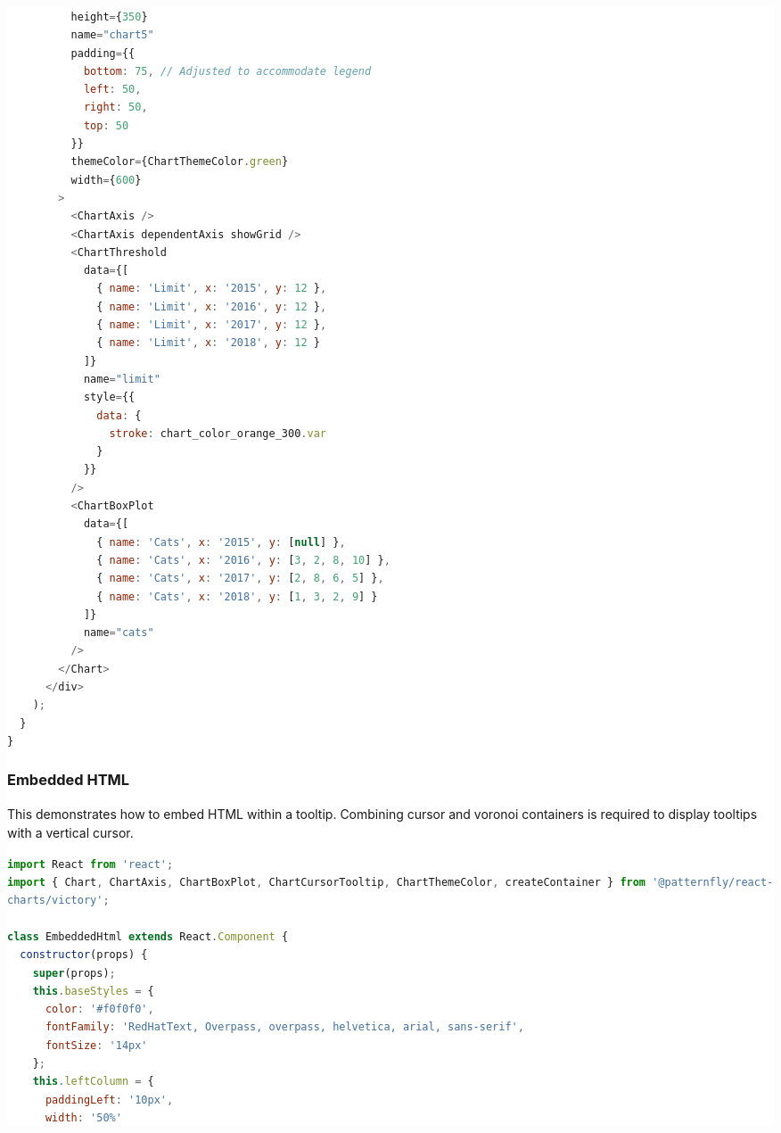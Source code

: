 ```js
          height={350}
          name="chart5"
          padding={{
            bottom: 75, // Adjusted to accommodate legend
            left: 50,
            right: 50,
            top: 50
          }}
          themeColor={ChartThemeColor.green}
          width={600}
        >
          <ChartAxis />
          <ChartAxis dependentAxis showGrid />
          <ChartThreshold
            data={[
              { name: 'Limit', x: '2015', y: 12 },
              { name: 'Limit', x: '2016', y: 12 },
              { name: 'Limit', x: '2017', y: 12 },
              { name: 'Limit', x: '2018', y: 12 }
            ]}
            name="limit"
            style={{
              data: {
                stroke: chart_color_orange_300.var
              }
            }}
          />
          <ChartBoxPlot
            data={[
              { name: 'Cats', x: '2015', y: [null] },
              { name: 'Cats', x: '2016', y: [3, 2, 8, 10] },
              { name: 'Cats', x: '2017', y: [2, 8, 6, 5] },
              { name: 'Cats', x: '2018', y: [1, 3, 2, 9] }
            ]}
            name="cats"
          />
        </Chart>
      </div>
    );
  }
}
```

### Embedded HTML

This demonstrates how to embed HTML within a tooltip. Combining cursor and voronoi containers is required to display tooltips with a vertical cursor.

```js
import React from 'react';
import { Chart, ChartAxis, ChartBoxPlot, ChartCursorTooltip, ChartThemeColor, createContainer } from '@patternfly/react-charts/victory';

class EmbeddedHtml extends React.Component {
  constructor(props) {
    super(props);
    this.baseStyles = {
      color: '#f0f0f0',
      fontFamily: 'RedHatText, Overpass, overpass, helvetica, arial, sans-serif',
      fontSize: '14px'
    };
    this.leftColumn = {
      paddingLeft: '10px',
      width: '50%'
```